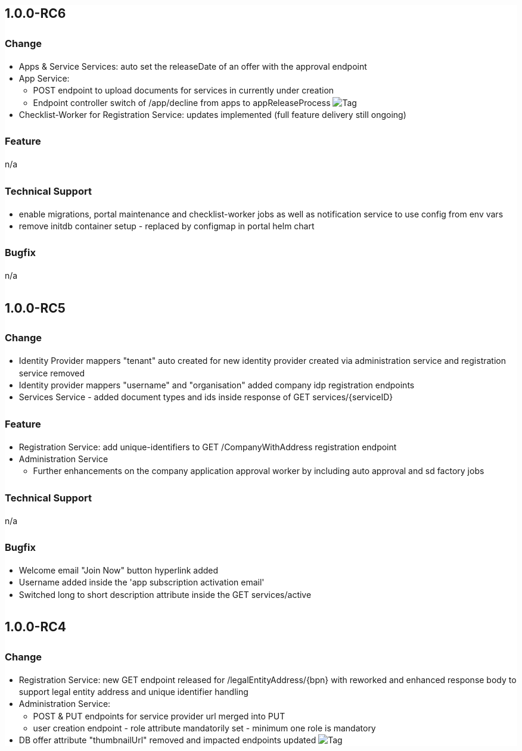 ## 1.0.0-RC6

### Change
* Apps & Service Services: auto set the releaseDate of an offer with the approval endpoint
* App Service:
  * POST endpoint to upload documents for services in currently under creation
  * Endpoint controller switch of /app/decline from apps to appReleaseProcess ![Tag](https://img.shields.io/static/v1?label=&message=BreakingChange&color=yellow&style=flat)
* Checklist-Worker for Registration Service: updates implemented (full feature delivery still ongoing)

### Feature
n/a

### Technical Support
* enable migrations, portal maintenance and checklist-worker jobs as well as notification service to use config from env vars
* remove initdb container setup - replaced by configmap in portal helm chart

### Bugfix
n/a

## 1.0.0-RC5

### Change
* Identity Provider mappers "tenant" auto created for new identity provider created via administration service and registration service removed
* Identity provider mappers "username" and "organisation" added company idp registration endpoints
* Services Service - added document types and ids inside response of GET services/{serviceID}

### Feature
* Registration Service: add unique-identifiers to GET /CompanyWithAddress registration endpoint
* Administration Service
  * Further enhancements on the company application approval worker by including auto approval and sd factory jobs

### Technical Support
n/a

### Bugfix
* Welcome email "Join Now" button hyperlink added
* Username added inside the 'app subscription activation email'
* Switched long to short description attribute inside the GET services/active

## 1.0.0-RC4

### Change
* Registration Service: new GET endpoint released for /legalEntityAddress/{bpn} with reworked and enhanced response body to support legal entity address and unique identifier handling
* Administration Service: 
  * POST & PUT endpoints for service provider url merged into PUT
  * user creation endpoint - role attribute mandatorily set - minimum one role is mandatory
* DB offer attribute "thumbnailUrl" removed and impacted endpoints updated ![Tag](https://img.shields.io/static/v1?label=&message=BreakingChange&color=yellow&style=flat)
